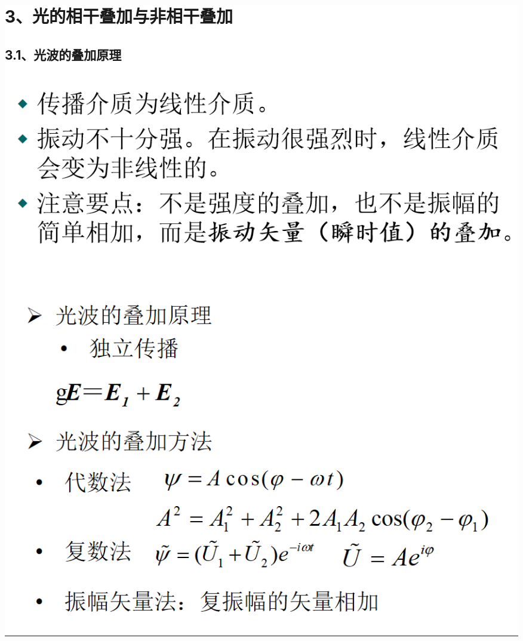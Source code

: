 




# 3、光的相干叠加与非相干叠加

## 3.1、光波的叠加原理

![image-20200530171218058](.\物理光学.assets\image-20200530171218058.png)

![image-20200530171326391](.\物理光学.assets\image-20200530171326391.png)

---